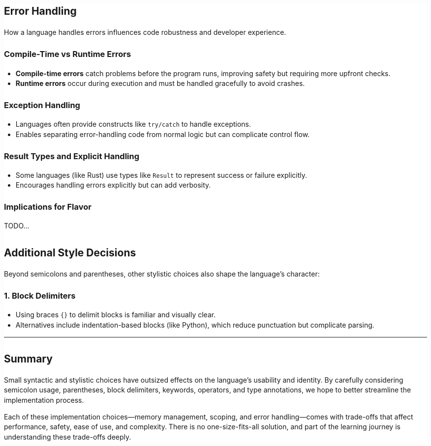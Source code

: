 ## Error Handling

How a language handles errors influences code robustness and developer
experience.

### Compile-Time vs Runtime Errors

- **Compile-time errors** catch problems before the program runs, improving safety
  but requiring more upfront checks.
- **Runtime errors** occur during execution and must be handled gracefully to avoid
  crashes.

### Exception Handling

- Languages often provide constructs like `try/catch` to handle exceptions.
- Enables separating error-handling code from normal logic but can complicate
  control flow.

### Result Types and Explicit Handling

- Some languages (like Rust) use types like `Result` to represent success or
  failure explicitly.
- Encourages handling errors explicitly but can add verbosity.

### Implications for Flavor

TODO...

## Additional Style Decisions

Beyond semicolons and parentheses, other stylistic choices also shape the
language’s character:

### 1. **Block Delimiters**

- Using braces `{}` to delimit blocks is familiar and visually clear.
- Alternatives include indentation-based blocks (like Python), which reduce
  punctuation but complicate parsing.

---

## Summary

Small syntactic and stylistic choices have outsized effects on the language’s
usability and identity. By carefully considering semicolon usage, parentheses,
block delimiters, keywords, operators, and type annotations, we hope to better
streamline the implementation process.

Each of these implementation choices—memory management, scoping, and error
handling—comes with trade-offs that affect performance, safety, ease of use, and
complexity. There is no one-size-fits-all solution, and part of the learning
journey is understanding these trade-offs deeply.

